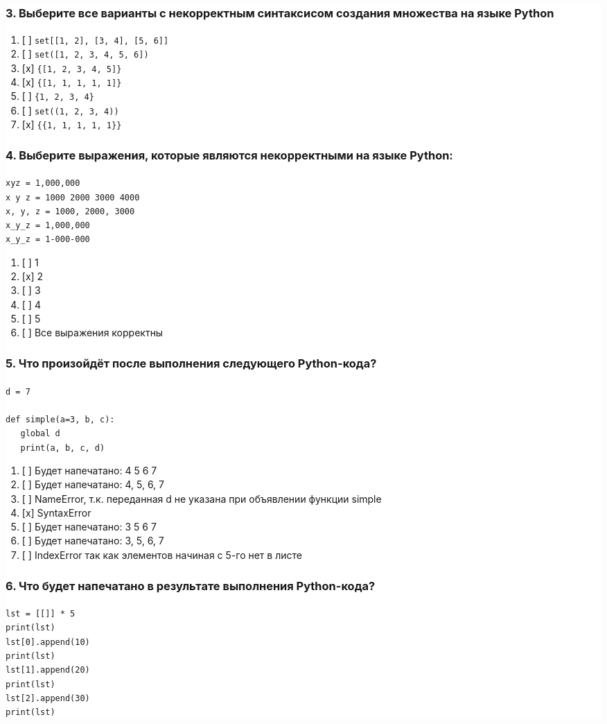 ### 3. Выберите все варианты с некорректным синтаксисом создания множества на языке Python

1. [ ] `set[[1, 2], [3, 4], [5, 6]]`
2. [ ] `set([1, 2, 3, 4, 5, 6])`
3. [x] `{[1, 2, 3, 4, 5]}`
4. [x] `{[1, 1, 1, 1, 1]}`
5. [ ] `{1, 2, 3, 4}`
6. [ ] `set((1, 2, 3, 4))`
7. [x] `{{1, 1, 1, 1, 1}}`

### 4. Выберите выражения, которые являются некорректными на языке Python:

```
xyz = 1,000,000
x y z = 1000 2000 3000 4000
x, y, z = 1000, 2000, 3000
x_y_z = 1,000,000
x_y_z = 1-000-000
```

1. [ ] 1
2. [x] 2
3. [ ] 3
4. [ ] 4
5. [ ] 5
6. [ ] Все выражения корректны

### 5. Что произойдёт после выполнения следующего Python-кода?

```
d = 7

def simple(a=3, b, c):
   global d
   print(a, b, c, d)
```

1. [ ] Будет напечатано: 4 5 6 7
2. [ ] Будет напечатано: 4, 5, 6, 7
3. [ ] NameError, т.к. переданная d не указана при объявлении функции simple
4. [x] SyntaxError
5. [ ] Будет напечатано: 3 5 6 7
6. [ ] Будет напечатано: 3, 5, 6, 7
7. [ ] IndexError так как элементов начиная с 5-го нет в листе

### 6. Что будет напечатано в результате выполнения Python-кода?

```
lst = [[]] * 5
print(lst)
lst[0].append(10)
print(lst)
lst[1].append(20)
print(lst)
lst[2].append(30)
print(lst)
```
